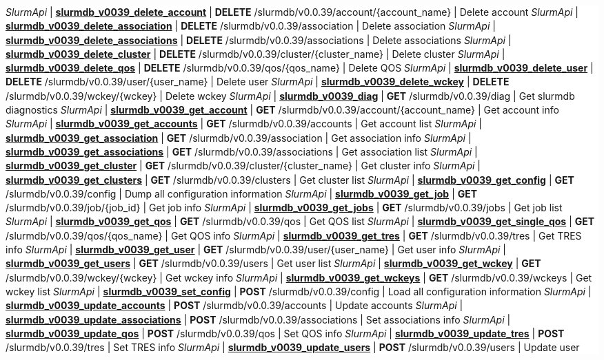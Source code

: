 *SlurmApi* | [**slurmdb_v0039_delete_account**](docs/SlurmApi.md#slurmdb_v0039_delete_account) | **DELETE** /slurmdb/v0.0.39/account/{account_name} | Delete account
*SlurmApi* | [**slurmdb_v0039_delete_association**](docs/SlurmApi.md#slurmdb_v0039_delete_association) | **DELETE** /slurmdb/v0.0.39/association | Delete association
*SlurmApi* | [**slurmdb_v0039_delete_associations**](docs/SlurmApi.md#slurmdb_v0039_delete_associations) | **DELETE** /slurmdb/v0.0.39/associations | Delete associations
*SlurmApi* | [**slurmdb_v0039_delete_cluster**](docs/SlurmApi.md#slurmdb_v0039_delete_cluster) | **DELETE** /slurmdb/v0.0.39/cluster/{cluster_name} | Delete cluster
*SlurmApi* | [**slurmdb_v0039_delete_qos**](docs/SlurmApi.md#slurmdb_v0039_delete_qos) | **DELETE** /slurmdb/v0.0.39/qos/{qos_name} | Delete QOS
*SlurmApi* | [**slurmdb_v0039_delete_user**](docs/SlurmApi.md#slurmdb_v0039_delete_user) | **DELETE** /slurmdb/v0.0.39/user/{user_name} | Delete user
*SlurmApi* | [**slurmdb_v0039_delete_wckey**](docs/SlurmApi.md#slurmdb_v0039_delete_wckey) | **DELETE** /slurmdb/v0.0.39/wckey/{wckey} | Delete wckey
*SlurmApi* | [**slurmdb_v0039_diag**](docs/SlurmApi.md#slurmdb_v0039_diag) | **GET** /slurmdb/v0.0.39/diag | Get slurmdb diagnostics
*SlurmApi* | [**slurmdb_v0039_get_account**](docs/SlurmApi.md#slurmdb_v0039_get_account) | **GET** /slurmdb/v0.0.39/account/{account_name} | Get account info
*SlurmApi* | [**slurmdb_v0039_get_accounts**](docs/SlurmApi.md#slurmdb_v0039_get_accounts) | **GET** /slurmdb/v0.0.39/accounts | Get account list
*SlurmApi* | [**slurmdb_v0039_get_association**](docs/SlurmApi.md#slurmdb_v0039_get_association) | **GET** /slurmdb/v0.0.39/association | Get association info
*SlurmApi* | [**slurmdb_v0039_get_associations**](docs/SlurmApi.md#slurmdb_v0039_get_associations) | **GET** /slurmdb/v0.0.39/associations | Get association list
*SlurmApi* | [**slurmdb_v0039_get_cluster**](docs/SlurmApi.md#slurmdb_v0039_get_cluster) | **GET** /slurmdb/v0.0.39/cluster/{cluster_name} | Get cluster info
*SlurmApi* | [**slurmdb_v0039_get_clusters**](docs/SlurmApi.md#slurmdb_v0039_get_clusters) | **GET** /slurmdb/v0.0.39/clusters | Get cluster list
*SlurmApi* | [**slurmdb_v0039_get_config**](docs/SlurmApi.md#slurmdb_v0039_get_config) | **GET** /slurmdb/v0.0.39/config | Dump all configuration information
*SlurmApi* | [**slurmdb_v0039_get_job**](docs/SlurmApi.md#slurmdb_v0039_get_job) | **GET** /slurmdb/v0.0.39/job/{job_id} | Get job info
*SlurmApi* | [**slurmdb_v0039_get_jobs**](docs/SlurmApi.md#slurmdb_v0039_get_jobs) | **GET** /slurmdb/v0.0.39/jobs | Get job list
*SlurmApi* | [**slurmdb_v0039_get_qos**](docs/SlurmApi.md#slurmdb_v0039_get_qos) | **GET** /slurmdb/v0.0.39/qos | Get QOS list
*SlurmApi* | [**slurmdb_v0039_get_single_qos**](docs/SlurmApi.md#slurmdb_v0039_get_single_qos) | **GET** /slurmdb/v0.0.39/qos/{qos_name} | Get QOS info
*SlurmApi* | [**slurmdb_v0039_get_tres**](docs/SlurmApi.md#slurmdb_v0039_get_tres) | **GET** /slurmdb/v0.0.39/tres | Get TRES info
*SlurmApi* | [**slurmdb_v0039_get_user**](docs/SlurmApi.md#slurmdb_v0039_get_user) | **GET** /slurmdb/v0.0.39/user/{user_name} | Get user info
*SlurmApi* | [**slurmdb_v0039_get_users**](docs/SlurmApi.md#slurmdb_v0039_get_users) | **GET** /slurmdb/v0.0.39/users | Get user list
*SlurmApi* | [**slurmdb_v0039_get_wckey**](docs/SlurmApi.md#slurmdb_v0039_get_wckey) | **GET** /slurmdb/v0.0.39/wckey/{wckey} | Get wckey info
*SlurmApi* | [**slurmdb_v0039_get_wckeys**](docs/SlurmApi.md#slurmdb_v0039_get_wckeys) | **GET** /slurmdb/v0.0.39/wckeys | Get wckey list
*SlurmApi* | [**slurmdb_v0039_set_config**](docs/SlurmApi.md#slurmdb_v0039_set_config) | **POST** /slurmdb/v0.0.39/config | Load all configuration information
*SlurmApi* | [**slurmdb_v0039_update_accounts**](docs/SlurmApi.md#slurmdb_v0039_update_accounts) | **POST** /slurmdb/v0.0.39/accounts | Update accounts
*SlurmApi* | [**slurmdb_v0039_update_associations**](docs/SlurmApi.md#slurmdb_v0039_update_associations) | **POST** /slurmdb/v0.0.39/associations | Set associations info
*SlurmApi* | [**slurmdb_v0039_update_qos**](docs/SlurmApi.md#slurmdb_v0039_update_qos) | **POST** /slurmdb/v0.0.39/qos | Set QOS info
*SlurmApi* | [**slurmdb_v0039_update_tres**](docs/SlurmApi.md#slurmdb_v0039_update_tres) | **POST** /slurmdb/v0.0.39/tres | Set TRES info
*SlurmApi* | [**slurmdb_v0039_update_users**](docs/SlurmApi.md#slurmdb_v0039_update_users) | **POST** /slurmdb/v0.0.39/users | Update user

